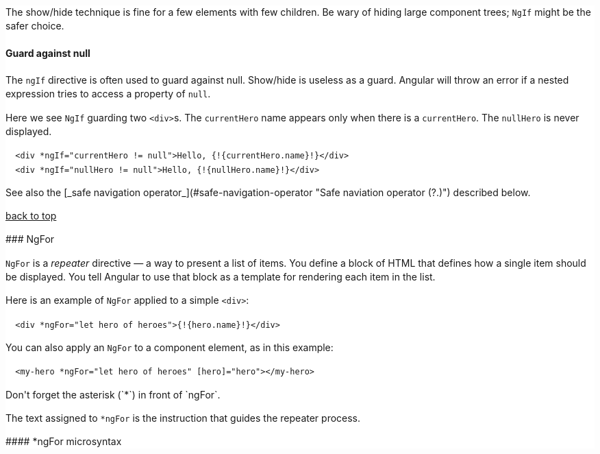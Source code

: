 The show/hide technique is fine for a few elements with few children.
Be wary of hiding large component trees; `NgIf` might be the safer choice.

#### Guard against null

The `ngIf` directive is often used to guard against null.
Show/hide is useless as a guard.
Angular will throw an error if a nested expression tries to access a property of `null`.

Here we see `NgIf` guarding two `<div>`s.
The `currentHero` name appears only when there is a `currentHero`.
The `nullHero` is never displayed.

<?code-excerpt "lib/app_component.html (NgIf-2)"?>
```
  <div *ngIf="currentHero != null">Hello, {!{currentHero.name}!}</div>
  <div *ngIf="nullHero != null">Hello, {!{nullHero.name}!}</div>
```

<div class="l-sub-section" markdown="1">
  See also the
  [_safe navigation operator_](#safe-navigation-operator "Safe naviation operator (?.)")
  described below.
</div>

<a href="#page-content">back to top</a>
<div class="l-hr"></div>

<div id="ngFor"></div>
### NgFor

`NgFor` is a _repeater_ directive &mdash; a way to present a list of items.
You define a block of HTML that defines how a single item should be displayed.
You tell Angular to use that block as a template for rendering each item in the list.

Here is an example of `NgFor` applied to a simple `<div>`:

<?code-excerpt "lib/app_component.html (NgFor-1)"?>
```
  <div *ngFor="let hero of heroes">{!{hero.name}!}</div>
```

You can also apply an `NgFor` to a component element, as in this example:

<?code-excerpt "lib/app_component.html (NgFor-2)"?>
```
  <my-hero *ngFor="let hero of heroes" [hero]="hero"></my-hero>
```

<div class="alert alert-warning" markdown="1">
  Don't forget the asterisk (`*`) in front of `ngFor`.
</div>

The text assigned to `*ngFor` is the instruction that guides the repeater process.

<div id="microsyntax"></div>
#### *ngFor microsyntax


  [CssSD]: {{site.dart_api}}/{{site.data.pkg-vers.SDK.channel}}/dart-html/CssStyleDeclaration-class.html
[Map]: {{site.dart_api}}/{{site.data.pkg-vers.SDK.channel}}/dart-core/Map-class.html
[TrackByFn]: /api/angular/angular/TrackByFn.html